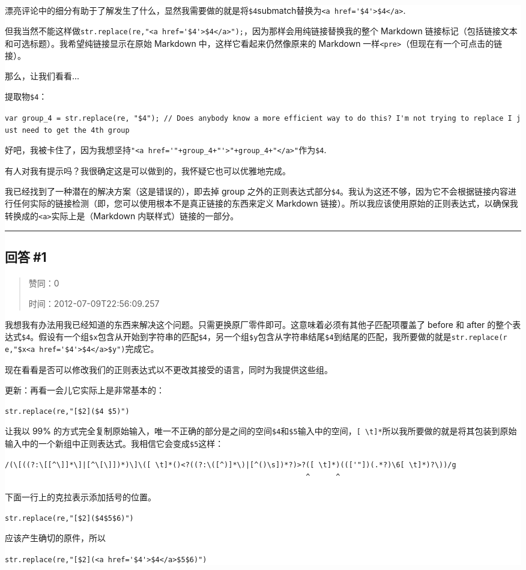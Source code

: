 漂亮评论中的细分有助于了解发生了什么，显然我需要做的就是将`$4`submatch替换为`<a href='$4'>$4</a>`.

但我当然不能这样做`str.replace(re,"<a href='$4'>$4</a>");`，因为那样会用纯链接替换我的整个 Markdown 链接标记（包括链接文本和可选标题）。我希望纯链接显示在原始 Markdown 中，这样它看起来仍然像原来的 Markdown 一样`<pre>`（但现在有一个可点击的链接）。

那么，让我们看看...

提取物`$4`：

```
var group_4 = str.replace(re, "$4"); // Does anybody know a more efficient way to do this? I'm not trying to replace I just need to get the 4th group 
```

好吧，我被卡住了，因为我想坚持`"<a href='"+group_4+"'>"+group_4+"</a>"`作为`$4`.

有人对我有提示吗？我很确定这是可以做到的，我怀疑它也可以优雅地完成。

我已经找到了一种潜在的解决方案（这是错误的），即去掉 group 之外的正则表达式部分`$4`。我认为这还不够，因为它不会根据链接内容进行任何实际的链接检测（即，您可以使用根本不是真正链接的东西来定义 Markdown 链接）。所以我应该使用原始的正则表达式，以确保我转换成的`<a>`实际上是（Markdown 内联样式）链接的一部分。

* * *

## 回答 #1

> 赞同：0
> 
> 时间：2012-07-09T22:56:09.257

我想我有办法用我已经知道的东西来解决这个问题。只需更换原厂零件即可。这意味着必须有其他子匹配项覆盖了 before 和 after 的整个表达式`$4`。假设有一个组`$x`包含从开始到字符串的匹配`$4`，另一个组`$y`包含从字符串结尾`$4`到结尾的匹配，我所要做的就是`str.replace(re,"$x<a href='$4'>$4</a>$y")`完成它。

现在看看是否可以修改我们的正则表达式以不更改其接受的语言，同时为我提供这些组。

更新：再看一会儿它实际上是非常基本的：

```
str.replace(re,"[$2]($4 $5)") 
```

让我以 99% 的方式完全复制原始输入，唯一不正确的部分是之间的空间`$4`和`$5`输入中的空间，`[ \t]*`所以我所要做的就是将其包装到原始输入中的一个新组中正则表达式。我相信它会变成`$5`这样：

```
/(\[((?:\[[^\]]*\]|[^\[\]])*)\]\([ \t]*()<?((?:\([^)]*\)|[^()\s])*?)>?([ \t]*)((['"])(.*?)\6[ \t]*)?\))/g
                                                                      ^      ^ 
```

下面一行上的克拉表示添加括号的位置。

```
str.replace(re,"[$2]($4$5$6)") 
```

应该产生确切的原件，所以

```
str.replace(re,"[$2](<a href='$4'>$4</a>$5$6)") 
```

